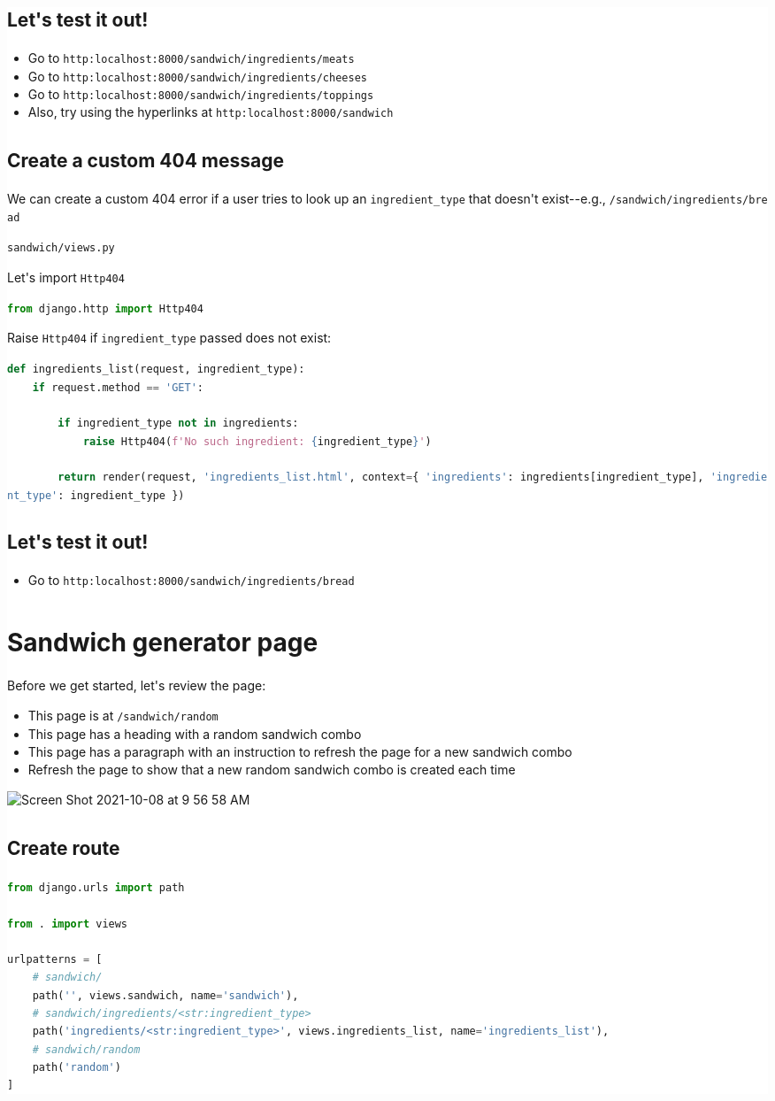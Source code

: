 ## Let's test it out!

-   Go to `http:localhost:8000/sandwich/ingredients/meats`
-   Go to `http:localhost:8000/sandwich/ingredients/cheeses`
-   Go to `http:localhost:8000/sandwich/ingredients/toppings`
-   Also, try using the hyperlinks at `http:localhost:8000/sandwich`

## Create a custom 404 message

We can create a custom 404 error if a user tries to look up an `ingredient_type` that doesn't exist--e.g., `/sandwich/ingredients/bread`

`sandwich/views.py`

Let's import `Http404`

```python
from django.http import Http404
```

Raise `Http404` if `ingredient_type` passed does not exist:

```python
def ingredients_list(request, ingredient_type):
    if request.method == 'GET':

        if ingredient_type not in ingredients:
            raise Http404(f'No such ingredient: {ingredient_type}')

        return render(request, 'ingredients_list.html', context={ 'ingredients': ingredients[ingredient_type], 'ingredient_type': ingredient_type })
```

## Let's test it out!

-   Go to `http:localhost:8000/sandwich/ingredients/bread`

# Sandwich generator page

Before we get started, let's review the page:

-   This page is at `/sandwich/random`
-   This page has a heading with a random sandwich combo
-   This page has a paragraph with an instruction to refresh the page for a new sandwich combo
-   Refresh the page to show that a new random sandwich combo is created each time

<img width="1678" alt="Screen Shot 2021-10-08 at 9 56 58 AM" src="https://user-images.githubusercontent.com/7483633/136570201-4d7831bd-df14-4f72-b1bd-4dc046fa2c87.png">

## Create route

```python
from django.urls import path

from . import views

urlpatterns = [
    # sandwich/
    path('', views.sandwich, name='sandwich'),
    # sandwich/ingredients/<str:ingredient_type>
    path('ingredients/<str:ingredient_type>', views.ingredients_list, name='ingredients_list'),
    # sandwich/random
    path('random')
]
```
